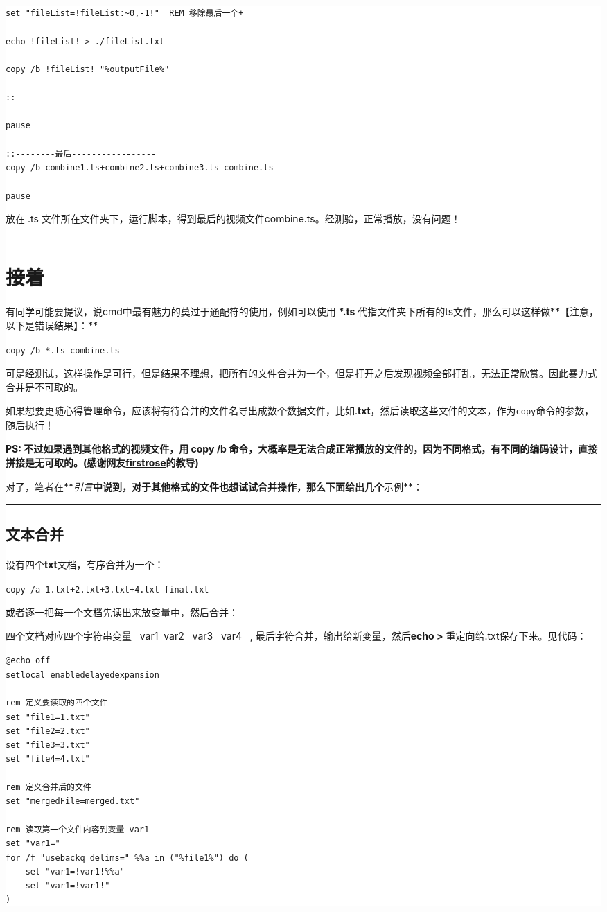     
    set "fileList=!fileList:~0,-1!"  REM 移除最后一个+
    
    echo !fileList! > ./fileList.txt 
    
    copy /b !fileList! "%outputFile%"
    
    ::-----------------------------
    
    pause
    
    ::--------最后-----------------
    copy /b combine1.ts+combine2.ts+combine3.ts combine.ts
    
    pause

放在 .ts 文件所在文件夹下，运行脚本，得到最后的视频文件combine.ts。经测验，正常播放，没有问题！

* * *

接着
==

有同学可能要提议，说cmd中最有魅力的莫过于通配符的使用，例如可以使用 **\*.ts** 代指文件夹下所有的ts文件，那么可以这样做**【注意，以下是错误结果】：**

    copy /b *.ts combine.ts

可是经测试，这样操作是可行，但是结果不理想，把所有的文件合并为一个，但是打开之后发现视频全部打乱，无法正常欣赏。因此暴力式合并是不可取的。

如果想要更随心得管理命令，应该将有待合并的文件名导出成数个数据文件，比如.**txt**，然后读取这些文件的文本，作为`copy`命令的参数，随后执行！

**PS: 不过如果遇到其他格式的视频文件，用 copy /b 命令，大概率是无法合成正常播放的文件的，因为不同格式，有不同的编码设计，直接拼接是无可取的。(感谢网友[firstrose](https://www.cnblogs.com/firstrose "firstrose")的教导)**

对了，笔者在**_引言_**中说到，对于其他格式的文件也想试试合并操作，那么下面给出几个**示例**：

* * *

文本合并
----

设有四个**txt**文档，有序合并为一个：

    copy /a 1.txt+2.txt+3.txt+4.txt final.txt

或者逐一把每一个文档先读出来放变量中，然后合并：

四个文档对应四个字符串变量   var1  var2   var3   var4   , 最后字符合并，输出给新变量，然后**echo >** 重定向给.txt保存下来。见代码：

    @echo off
    setlocal enabledelayedexpansion
    
    rem 定义要读取的四个文件
    set "file1=1.txt"
    set "file2=2.txt"
    set "file3=3.txt"
    set "file4=4.txt"
    
    rem 定义合并后的文件
    set "mergedFile=merged.txt"
    
    rem 读取第一个文件内容到变量 var1
    set "var1="
    for /f "usebackq delims=" %%a in ("%file1%") do (
        set "var1=!var1!%%a"
        set "var1=!var1!"
    )
    